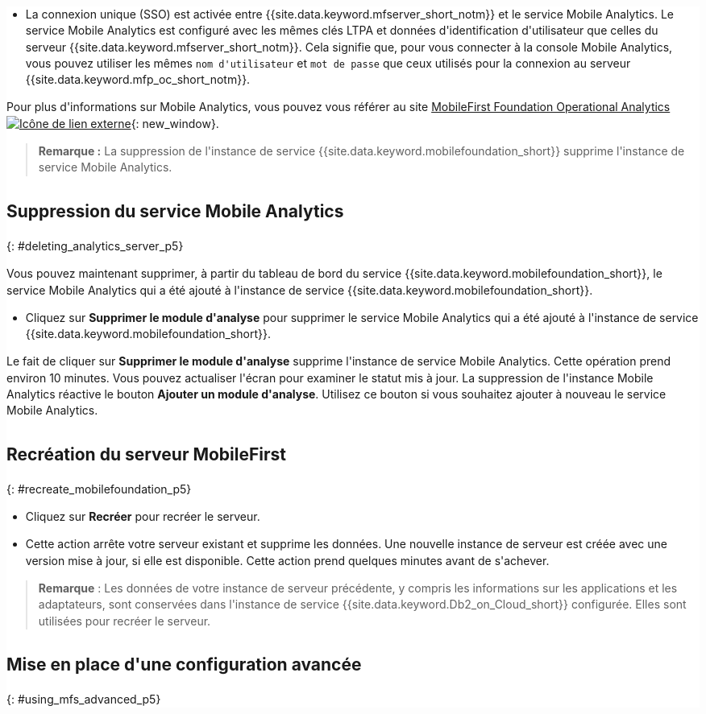 * La connexion unique (SSO) est activée entre {{site.data.keyword.mfserver_short_notm}} et le service Mobile Analytics. Le service Mobile Analytics est configuré avec les mêmes clés LTPA et données d'identification d'utilisateur que celles du
serveur {{site.data.keyword.mfserver_short_notm}}. Cela signifie que, pour vous connecter à la console Mobile Analytics, vous pouvez utiliser les mêmes `nom d'utilisateur` et `mot de passe`
que ceux utilisés pour la connexion au serveur {{site.data.keyword.mfp_oc_short_notm}}.

Pour plus d'informations sur Mobile Analytics, vous pouvez vous référer
au site [MobileFirst Foundation Operational Analytics ![Icône de lien externe](../../icons/launch-glyph.svg "Icône de lien externe")](https://mobilefirstplatform.ibmcloud.com/tutorials/en/foundation/8.0/analytics/){: new_window}.

> **Remarque :** La
suppression de l'instance de service {{site.data.keyword.mobilefoundation_short}} supprime l'instance de service Mobile Analytics.

##  Suppression du service Mobile Analytics
{: #deleting_analytics_server_p5}

Vous pouvez maintenant supprimer, à partir du tableau de bord du service {{site.data.keyword.mobilefoundation_short}}, le service
Mobile Analytics qui a été ajouté à l'instance de service {{site.data.keyword.mobilefoundation_short}}.

* Cliquez sur **Supprimer le module d'analyse** pour supprimer le service Mobile Analytics qui a été ajouté à l'instance de service
{{site.data.keyword.mobilefoundation_short}}.

 Le fait de cliquer sur **Supprimer le module d'analyse** supprime l'instance
de service Mobile Analytics. Cette opération prend environ 10 minutes. Vous pouvez actualiser l'écran pour examiner le
statut mis à jour. La suppression de l'instance Mobile Analytics
réactive le bouton **Ajouter un module d'analyse**. Utilisez ce bouton si vous souhaitez ajouter à nouveau le
service Mobile Analytics.

## Recréation du serveur MobileFirst
{: #recreate_mobilefoundation_p5}

*	Cliquez sur **Recréer** pour recréer le serveur.

* Cette action arrête votre serveur existant et supprime les données. Une
nouvelle instance de serveur est créée avec une version mise à jour, si elle est disponible. Cette action prend quelques minutes avant de s'achever.

> **Remarque** : Les
données de votre instance de serveur précédente, y compris les informations sur les applications et les adaptateurs,
sont conservées dans l'instance de service {{site.data.keyword.Db2_on_Cloud_short}} configurée. Elles sont utilisées pour recréer le serveur.

##	Mise en place d'une configuration avancée
{: #using_mfs_advanced_p5}
